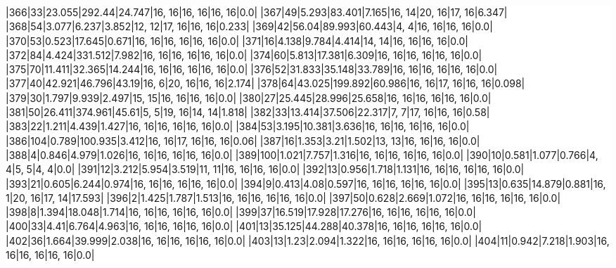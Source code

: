 |366|33|23.055|292.44|24.747|16, 16|16, 16|16, 16|0.0|
|367|49|5.293|83.401|7.165|16, 14|20, 16|17, 16|6.347|
|368|54|3.077|6.237|3.852|12, 12|17, 16|16, 16|0.233|
|369|42|56.04|89.993|60.443|4, 4|16, 16|16, 16|0.0|
|370|53|0.523|17.645|0.671|16, 16|16, 16|16, 16|0.0|
|371|16|4.138|9.784|4.414|14, 14|16, 16|16, 16|0.0|
|372|84|4.424|331.512|7.982|16, 16|16, 16|16, 16|0.0|
|374|60|5.813|17.381|6.309|16, 16|16, 16|16, 16|0.0|
|375|70|11.411|32.365|14.244|16, 16|16, 16|16, 16|0.0|
|376|52|31.833|35.148|33.789|16, 16|16, 16|16, 16|0.0|
|377|40|42.921|46.796|43.19|16, 6|20, 16|16, 16|2.174|
|378|64|43.025|199.892|60.986|16, 16|17, 16|16, 16|0.098|
|379|30|1.797|9.939|2.497|15, 15|16, 16|16, 16|0.0|
|380|27|25.445|28.996|25.658|16, 16|16, 16|16, 16|0.0|
|381|50|26.411|374.961|45.61|5, 5|19, 16|14, 14|1.818|
|382|33|13.414|37.506|22.317|7, 7|17, 16|16, 16|0.58|
|383|22|1.211|4.439|1.427|16, 16|16, 16|16, 16|0.0|
|384|53|3.195|10.381|3.636|16, 16|16, 16|16, 16|0.0|
|386|104|0.789|100.935|3.412|16, 16|17, 16|16, 16|0.06|
|387|16|1.353|3.21|1.502|13, 13|16, 16|16, 16|0.0|
|388|4|0.846|4.979|1.026|16, 16|16, 16|16, 16|0.0|
|389|100|1.021|7.757|1.316|16, 16|16, 16|16, 16|0.0|
|390|10|0.581|1.077|0.766|4, 4|5, 5|4, 4|0.0|
|391|12|3.212|5.954|3.519|11, 11|16, 16|16, 16|0.0|
|392|13|0.956|1.718|1.131|16, 16|16, 16|16, 16|0.0|
|393|21|0.605|6.244|0.974|16, 16|16, 16|16, 16|0.0|
|394|9|0.413|4.08|0.597|16, 16|16, 16|16, 16|0.0|
|395|13|0.635|14.879|0.881|16, 1|20, 16|17, 14|17.593|
|396|2|1.425|1.787|1.513|16, 16|16, 16|16, 16|0.0|
|397|50|0.628|2.669|1.072|16, 16|16, 16|16, 16|0.0|
|398|8|1.394|18.048|1.714|16, 16|16, 16|16, 16|0.0|
|399|37|16.519|17.928|17.276|16, 16|16, 16|16, 16|0.0|
|400|33|4.41|6.764|4.963|16, 16|16, 16|16, 16|0.0|
|401|13|35.125|44.288|40.378|16, 16|16, 16|16, 16|0.0|
|402|36|1.664|39.999|2.038|16, 16|16, 16|16, 16|0.0|
|403|13|1.23|2.094|1.322|16, 16|16, 16|16, 16|0.0|
|404|11|0.942|7.218|1.903|16, 16|16, 16|16, 16|0.0|